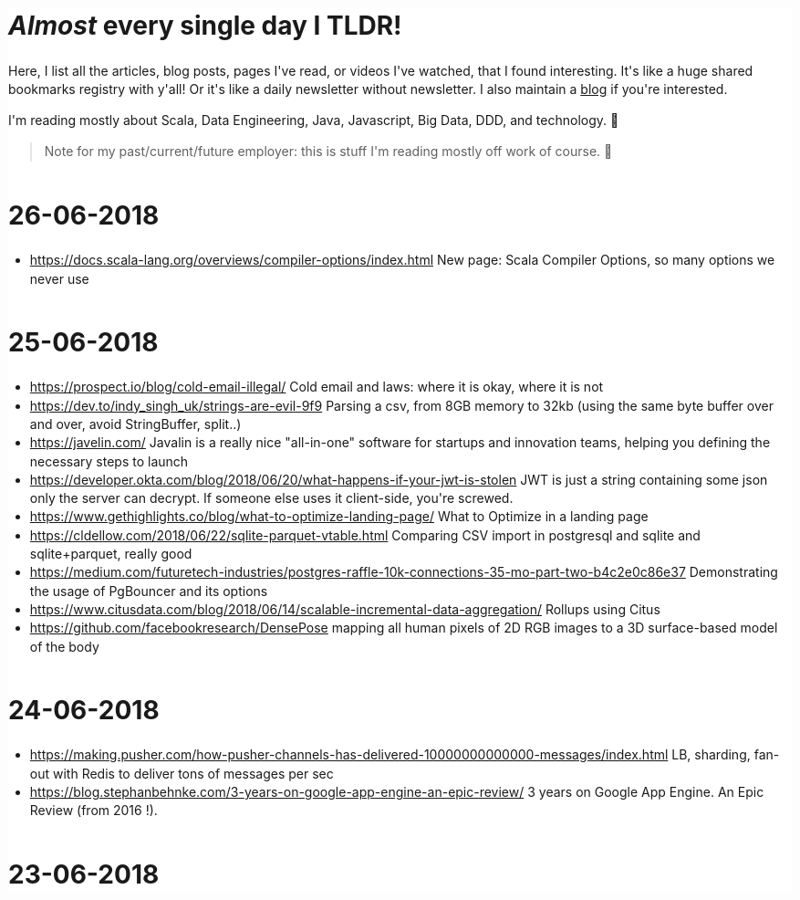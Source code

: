 # *Almost* every single day I TLDR!

Here, I list all the articles, blog posts, pages I've read, or videos I've watched, that I found interesting. It's like a huge shared bookmarks registry with y'all! Or it's like a daily newsletter without newsletter. I also maintain a [blog](https://www.ctheu.com/) if you're interested.

I'm reading mostly about Scala, Data Engineering, Java, Javascript, Big Data, DDD, and technology. :muscle:

> Note for my past/current/future employer: this is stuff I'm reading mostly off work of course. :see_no_evil:

# 26-06-2018

- https://docs.scala-lang.org/overviews/compiler-options/index.html New page: Scala Compiler Options, so many options we never use

# 25-06-2018

- https://prospect.io/blog/cold-email-illegal/ Cold email and laws: where it is okay, where it is not
- https://dev.to/indy_singh_uk/strings-are-evil-9f9 Parsing a csv, from 8GB memory to 32kb (using the same byte buffer over and over, avoid StringBuffer, split..)
- https://javelin.com/ Javalin is a really nice "all-in-one" software for startups and innovation teams, helping you defining the necessary steps to launch
- https://developer.okta.com/blog/2018/06/20/what-happens-if-your-jwt-is-stolen JWT is just a string containing some json only the server can decrypt. If someone else uses it client-side, you're screwed.
- https://www.gethighlights.co/blog/what-to-optimize-landing-page/ What to Optimize in a landing page
- https://cldellow.com/2018/06/22/sqlite-parquet-vtable.html Comparing CSV import in postgresql and sqlite and sqlite+parquet, really good
- https://medium.com/futuretech-industries/postgres-raffle-10k-connections-35-mo-part-two-b4c2e0c86e37 Demonstrating the usage of PgBouncer and its options
- https://www.citusdata.com/blog/2018/06/14/scalable-incremental-data-aggregation/ Rollups using Citus
- https://github.com/facebookresearch/DensePose mapping all human pixels of 2D RGB images to a 3D surface-based model of the body

# 24-06-2018

- https://making.pusher.com/how-pusher-channels-has-delivered-10000000000000-messages/index.html LB, sharding, fan-out with Redis to deliver tons of messages per sec
- https://blog.stephanbehnke.com/3-years-on-google-app-engine-an-epic-review/ 3 years on Google App Engine. An Epic Review (from 2016 !).

# 23-06-2018
